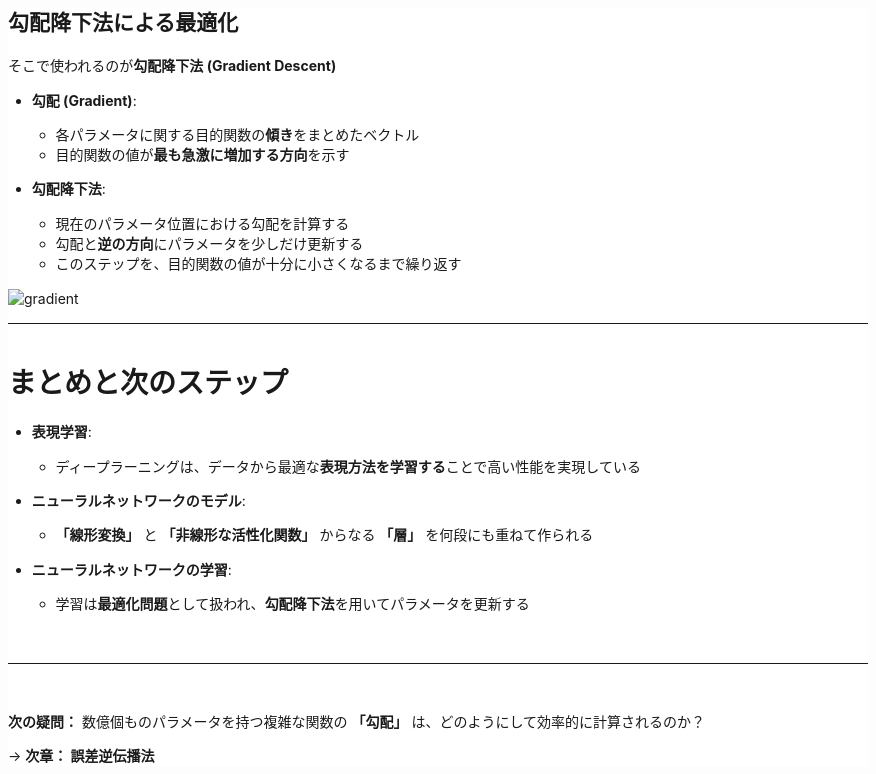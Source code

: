 
## 勾配降下法による最適化

そこで使われるのが**勾配降下法 (Gradient Descent)**

<div class="grid grid-cols-3 gap-2 mt-4">
<div class="col-span-2">

- **勾配 (Gradient)**:
  - 各パラメータに関する目的関数の**傾き**をまとめたベクトル
  - 目的関数の値が**最も急激に増加する方向**を示す

- **勾配降下法**:
  - 現在のパラメータ位置における勾配を計算する
  - 勾配と**逆の方向**にパラメータを少しだけ更新する
  - このステップを、目的関数の値が十分に小さくなるまで繰り返す

</div>
<div>
<img src="/assets/1/3.png" class="h-60 mx-auto" alt="gradient">
</div>
</div>

---

# まとめと次のステップ

- **表現学習**:
  - ディープラーニングは、データから最適な**表現方法を学習する**ことで高い性能を実現している

- **ニューラルネットワークのモデル**:
  - **「線形変換」** と **「非線形な活性化関数」** からなる **「層」** を何段にも重ねて作られる

- **ニューラルネットワークの学習**:
  - 学習は**最適化問題**として扱われ、**勾配降下法**を用いてパラメータを更新する

<br>
<hr>
<br>

**次の疑問：**
数億個ものパラメータを持つ複雑な関数の **「勾配」** は、どのようにして効率的に計算されるのか？

&rarr; **次章： 誤差逆伝播法**
